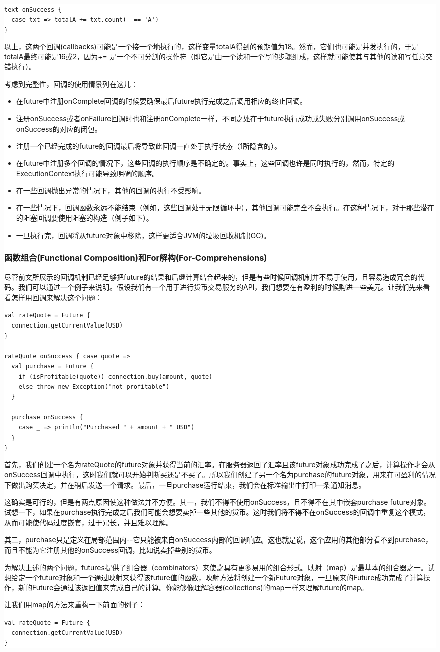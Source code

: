     text onSuccess {
      case txt => totalA += txt.count(_ == 'A')
    }

以上，这两个回调(callbacks)可能是一个接一个地执行的，这样变量totalA得到的预期值为18。然而，它们也可能是并发执行的，于是totalA最终可能是16或2，因为+= 是一个不可分割的操作符（即它是由一个读和一个写的步骤组成，这样就可能使其与其他的读和写任意交错执行）。

考虑到完整性，回调的使用情景列在这儿：

- 在future中注册onComplete回调的时候要确保最后future执行完成之后调用相应的终止回调。

- 注册onSuccess或者onFailure回调时也和注册onComplete一样，不同之处在于future执行成功或失败分别调用onSuccess或onSuccess的对应的闭包。

- 注册一个已经完成的future的回调最后将导致此回调一直处于执行状态（1所隐含的）。

- 在future中注册多个回调的情况下，这些回调的执行顺序是不确定的。事实上，这些回调也许是同时执行的，然而，特定的ExecutionContext执行可能导致明确的顺序。

- 在一些回调抛出异常的情况下，其他的回调的执行不受影响。

- 在一些情况下，回调函数永远不能结束（例如，这些回调处于无限循环中），其他回调可能完全不会执行。在这种情况下，对于那些潜在的阻塞回调要使用阻塞的构造（例子如下）。

- 一旦执行完，回调将从future对象中移除，这样更适合JVM的垃圾回收机制(GC)。

### 函数组合(Functional Composition)和For解构(For-Comprehensions)

尽管前文所展示的回调机制已经足够把future的结果和后继计算结合起来的，但是有些时候回调机制并不易于使用，且容易造成冗余的代码。我们可以通过一个例子来说明。假设我们有一个用于进行货币交易服务的API，我们想要在有盈利的时候购进一些美元。让我们先来看看怎样用回调来解决这个问题：

    val rateQuote = Future {
      connection.getCurrentValue(USD)
    }

    rateQuote onSuccess { case quote =>
      val purchase = Future {
        if (isProfitable(quote)) connection.buy(amount, quote)
        else throw new Exception("not profitable")
      }

      purchase onSuccess {
        case _ => println("Purchased " + amount + " USD")
      }
    }

首先，我们创建一个名为rateQuote的future对象并获得当前的汇率。在服务器返回了汇率且该future对象成功完成了之后，计算操作才会从onSuccess回调中执行，这时我们就可以开始判断买还是不买了。所以我们创建了另一个名为purchase的future对象，用来在可盈利的情况下做出购买决定，并在稍后发送一个请求。最后，一旦purchase运行结束，我们会在标准输出中打印一条通知消息。

这确实是可行的，但是有两点原因使这种做法并不方便。其一，我们不得不使用onSuccess，且不得不在其中嵌套purchase future对象。试想一下，如果在purchase执行完成之后我们可能会想要卖掉一些其他的货币。这时我们将不得不在onSuccess的回调中重复这个模式，从而可能使代码过度嵌套，过于冗长，并且难以理解。

其二，purchase只是定义在局部范围内--它只能被来自onSuccess内部的回调响应。这也就是说，这个应用的其他部分看不到purchase，而且不能为它注册其他的onSuccess回调，比如说卖掉些别的货币。

为解决上述的两个问题，futures提供了组合器（combinators）来使之具有更多易用的组合形式。映射（map）是最基本的组合器之一。试想给定一个future对象和一个通过映射来获得该future值的函数，映射方法将创建一个新Future对象，一旦原来的Future成功完成了计算操作，新的Future会通过该返回值来完成自己的计算。你能够像理解容器(collections)的map一样来理解future的map。

让我们用map的方法来重构一下前面的例子：

    val rateQuote = Future {
      connection.getCurrentValue(USD)
    }
